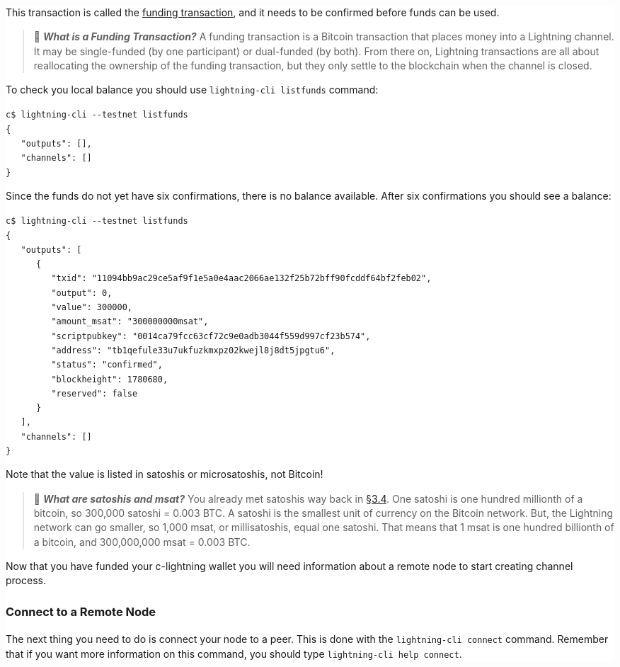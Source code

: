 This transaction is called the [funding transaction](https://github.com/lightningnetwork/lightning-rfc/blob/master/03-transactions.md#funding-transaction-output), and it needs to be confirmed before funds can be used.  

> :book: ***What is a Funding Transaction?*** A funding transaction is a Bitcoin transaction that places money into a Lightning channel. It may be single-funded (by one participant) or dual-funded (by both). From there on, Lightning transactions are all about reallocating the ownership of the funding transaction, but they only settle to the blockchain when the channel is closed.

To check you local balance you should use `lightning-cli listfunds` command:

```       
c$ lightning-cli --testnet listfunds
{
   "outputs": [],
   "channels": []
}
```       

Since the funds do not yet have six confirmations, there is no balance available. After six confirmations you should see a balance:
```       
c$ lightning-cli --testnet listfunds
{
   "outputs": [
      {
         "txid": "11094bb9ac29ce5af9f1e5a0e4aac2066ae132f25b72bff90fcddf64bf2feb02",
         "output": 0,
         "value": 300000,
         "amount_msat": "300000000msat",
         "scriptpubkey": "0014ca79fcc63cf72c9e0adb3044f559d997cf23b574",
         "address": "tb1qefule33u7ukfuzkmxpz02kwejl8j8dt5jpgtu6",
         "status": "confirmed",
         "blockheight": 1780680,
         "reserved": false
      }
   ],
   "channels": []
}

```      
Note that the value is listed in satoshis or microsatoshis, not Bitcoin! 

> :book: ***What are satoshis and msat?*** You already met satoshis way back in [§3.4](03_4_Receiving_a_Transaction.md). One satoshi is one hundred millionth of a bitcoin, so 300,000 satoshi = 0.003 BTC. A satoshi is the smallest unit of currency on the Bitcoin network. But, the Lightning network can go smaller, so 1,000 msat, or millisatoshis, equal one satoshi. That means that 1 msat is one hundred billionth of a bitcoin, and 300,000,000 msat = 0.003 BTC.

Now that you have funded your c-lightning wallet you will need information about a remote node to start creating channel process. 

### Connect to a Remote Node

The next thing you need to do is connect your node to a peer. This is done with the `lightning-cli connect` command. Remember that if you want more information on this command, you should type `lightning-cli help connect`.
